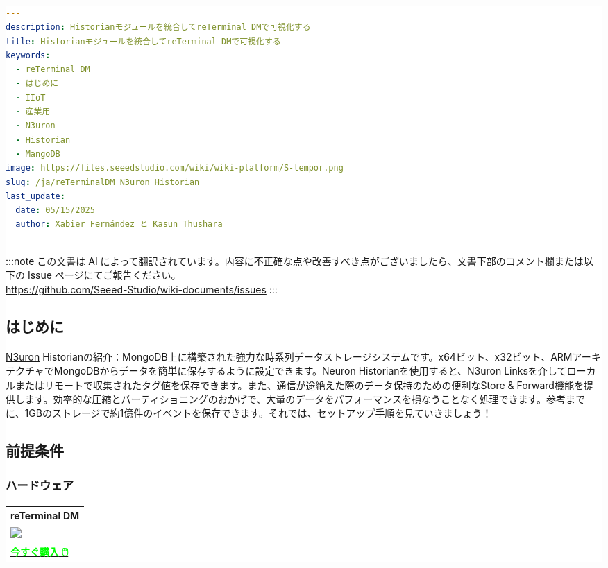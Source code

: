 ```yaml
---
description: Historianモジュールを統合してreTerminal DMで可視化する
title: Historianモジュールを統合してreTerminal DMで可視化する
keywords:
  - reTerminal DM
  - はじめに
  - IIoT
  - 産業用
  - N3uron
  - Historian
  - MangoDB
image: https://files.seeedstudio.com/wiki/wiki-platform/S-tempor.png
slug: /ja/reTerminalDM_N3uron_Historian
last_update:
  date: 05/15/2025
  author: Xabier Fernández と Kasun Thushara
---
```

:::note
この文書は AI によって翻訳されています。内容に不正確な点や改善すべき点がございましたら、文書下部のコメント欄または以下の Issue ページにてご報告ください。  
https://github.com/Seeed-Studio/wiki-documents/issues
:::

## はじめに

[N3uron](https://n3uron.com/) Historianの紹介：MongoDB上に構築された強力な時系列データストレージシステムです。x64ビット、x32ビット、ARMアーキテクチャでMongoDBからデータを簡単に保存するように設定できます。Neuron Historianを使用すると、N3uron Linksを介してローカルまたはリモートで収集されたタグ値を保存できます。また、通信が途絶えた際のデータ保持のための便利なStore & Forward機能を提供します。効率的な圧縮とパーティショニングのおかげで、大量のデータをパフォーマンスを損なうことなく処理できます。参考までに、1GBのストレージで約1億件のイベントを保存できます。それでは、セットアップ手順を見ていきましょう！

## 前提条件

### ハードウェア 

<div class="table-center">
	<table class="table-nobg">
    <tr class="table-trnobg">
      <th class="table-trnobg">reTerminal DM</th>
		</tr>
    <tr class="table-trnobg"></tr>
		<tr class="table-trnobg">
			<td class="table-trnobg"><div style={{textAlign:'center'}}><img src="https://files.seeedstudio.com/wiki/reTerminalDM/ML/edgeimpulse/reterminaldm.png" style={{width:300, height:'auto'}}/></div></td>
		</tr>
    <tr class="table-trnobg"></tr>
		<tr class="table-trnobg">
			<td class="table-trnobg"><div class="get_one_now_container" style={{textAlign: 'center'}}><a class="get_one_now_item" href="https://www.seeedstudio.com/reTerminal-DM-p-5616.html" target="_blank" rel="noopener noreferrer">
              <strong><span><font color={'FFFFFF'} size={"4"}> 今すぐ購入 🖱️</font></span></strong>
          </a></div></td>
        </tr>
    </table>
    </div>
